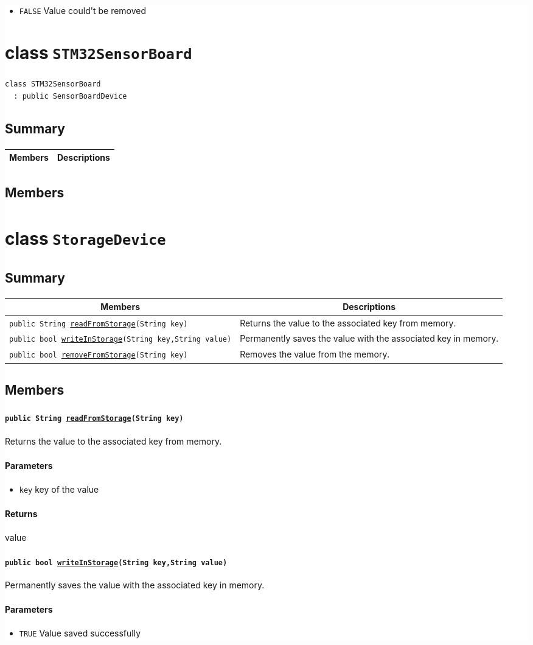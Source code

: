 * `FALSE` Value could't be removed

# class `STM32SensorBoard` 

```
class STM32SensorBoard
  : public SensorBoardDevice
```  

## Summary

 Members                        | Descriptions                                
--------------------------------|---------------------------------------------

## Members

# class `StorageDevice` 

## Summary

 Members                        | Descriptions                                
--------------------------------|---------------------------------------------
`public String `[`readFromStorage`](#class_storage_device_1a2028faad93235394a2327bcdd4630a17)`(String key)` | Returns the value to the associated key from memory.
`public bool `[`writeInStorage`](#class_storage_device_1aa1ffcf1c7187cc6f33eacd9642346e36)`(String key,String value)` | Permanently saves the value with the associated key in memory.
`public bool `[`removeFromStorage`](#class_storage_device_1aba00c01142203a082d17cae760c36332)`(String key)` | Removes the value from the memory.

## Members

#### `public String `[`readFromStorage`](#class_storage_device_1a2028faad93235394a2327bcdd4630a17)`(String key)` 

Returns the value to the associated key from memory.

#### Parameters
* `key` key of the value

#### Returns
value

#### `public bool `[`writeInStorage`](#class_storage_device_1aa1ffcf1c7187cc6f33eacd9642346e36)`(String key,String value)` 

Permanently saves the value with the associated key in memory.

#### Parameters
* `TRUE` Value saved successfully 
